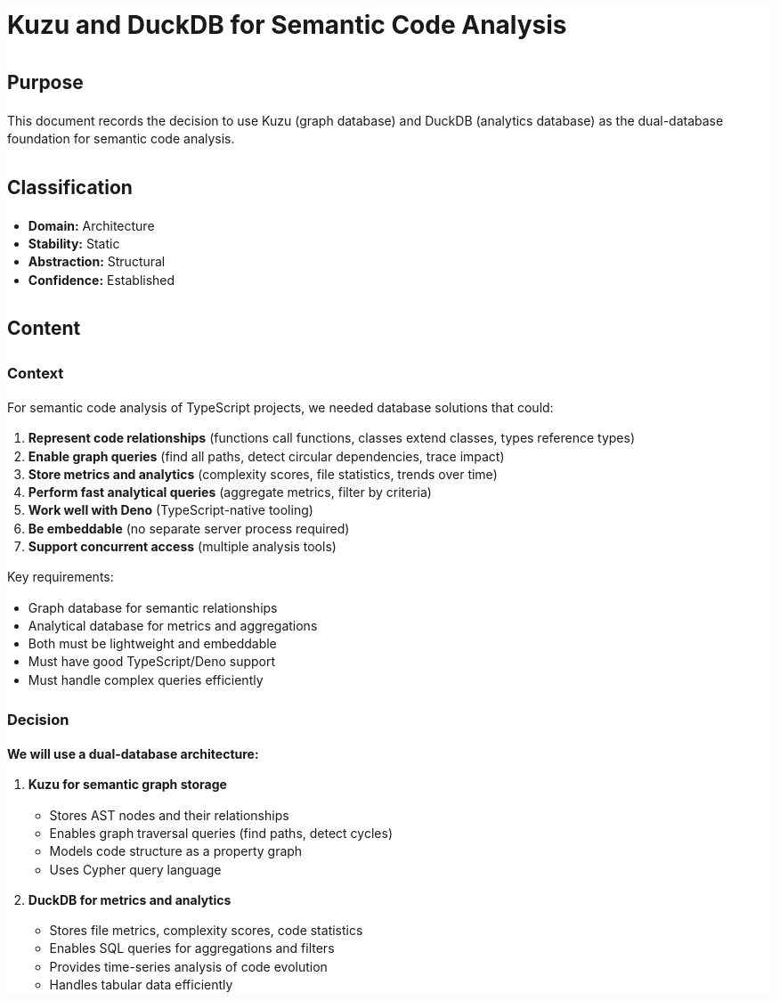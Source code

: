# Kuzu and DuckDB for Semantic Code Analysis

## Purpose
This document records the decision to use Kuzu (graph database) and DuckDB (analytics database) as the dual-database foundation for semantic code analysis.

## Classification
- **Domain:** Architecture
- **Stability:** Static
- **Abstraction:** Structural
- **Confidence:** Established

## Content

### Context

For semantic code analysis of TypeScript projects, we needed database solutions that could:

1. **Represent code relationships** (functions call functions, classes extend classes, types reference types)
2. **Enable graph queries** (find all paths, detect circular dependencies, trace impact)
3. **Store metrics and analytics** (complexity scores, file statistics, trends over time)
4. **Perform fast analytical queries** (aggregate metrics, filter by criteria)
5. **Work well with Deno** (TypeScript-native tooling)
6. **Be embeddable** (no separate server process required)
7. **Support concurrent access** (multiple analysis tools)

Key requirements:
- Graph database for semantic relationships
- Analytical database for metrics and aggregations
- Both must be lightweight and embeddable
- Must have good TypeScript/Deno support
- Must handle complex queries efficiently

### Decision

**We will use a dual-database architecture:**

1. **Kuzu for semantic graph storage**
   - Stores AST nodes and their relationships
   - Enables graph traversal queries (find paths, detect cycles)
   - Models code structure as a property graph
   - Uses Cypher query language

2. **DuckDB for metrics and analytics**
   - Stores file metrics, complexity scores, code statistics
   - Enables SQL queries for aggregations and filters
   - Provides time-series analysis of code evolution
   - Handles tabular data efficiently
